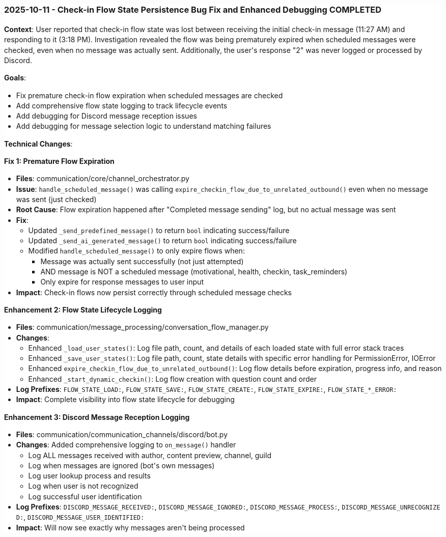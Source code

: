 ### 2025-10-11 - Check-in Flow State Persistence Bug Fix and Enhanced Debugging **COMPLETED**

**Context**: User reported that check-in flow state was lost between receiving the initial check-in message (11:27 AM) and responding to it (3:18 PM). Investigation revealed the flow was being prematurely expired when scheduled messages were checked, even when no message was actually sent. Additionally, the user's response "2" was never logged or processed by Discord.

**Goals**:
- Fix premature check-in flow expiration when scheduled messages are checked
- Add comprehensive flow state logging to track lifecycle events
- Add debugging for Discord message reception issues
- Add debugging for message selection logic to understand matching failures

**Technical Changes**:

**Fix 1: Premature Flow Expiration**
- **Files**: communication/core/channel_orchestrator.py
- **Issue**: `handle_scheduled_message()` was calling `expire_checkin_flow_due_to_unrelated_outbound()` even when no message was sent (just checked)
- **Root Cause**: Flow expiration happened after "Completed message sending" log, but no actual message was sent
- **Fix**: 
  - Updated `_send_predefined_message()` to return `bool` indicating success/failure
  - Updated `_send_ai_generated_message()` to return `bool` indicating success/failure
  - Modified `handle_scheduled_message()` to only expire flows when:
    - Message was actually sent successfully (not just attempted)
    - AND message is NOT a scheduled message (motivational, health, checkin, task_reminders)
    - Only expire for response messages to user input
- **Impact**: Check-in flows now persist correctly through scheduled message checks

**Enhancement 2: Flow State Lifecycle Logging**
- **Files**: communication/message_processing/conversation_flow_manager.py
- **Changes**:
  - Enhanced `_load_user_states()`: Log file path, count, and details of each loaded state with full error stack traces
  - Enhanced `_save_user_states()`: Log file path, count, state details with specific error handling for PermissionError, IOError
  - Enhanced `expire_checkin_flow_due_to_unrelated_outbound()`: Log flow details before expiration, progress info, and reason
  - Enhanced `_start_dynamic_checkin()`: Log flow creation with question count and order
- **Log Prefixes**: `FLOW_STATE_LOAD:`, `FLOW_STATE_SAVE:`, `FLOW_STATE_CREATE:`, `FLOW_STATE_EXPIRE:`, `FLOW_STATE_*_ERROR:`
- **Impact**: Complete visibility into flow state lifecycle for debugging

**Enhancement 3: Discord Message Reception Logging**
- **Files**: communication/communication_channels/discord/bot.py
- **Changes**: Added comprehensive logging to `on_message()` handler
  - Log ALL messages received with author, content preview, channel, guild
  - Log when messages are ignored (bot's own messages)
  - Log user lookup process and results
  - Log when user is not recognized
  - Log successful user identification
- **Log Prefixes**: `DISCORD_MESSAGE_RECEIVED:`, `DISCORD_MESSAGE_IGNORED:`, `DISCORD_MESSAGE_PROCESS:`, `DISCORD_MESSAGE_UNRECOGNIZED:`, `DISCORD_MESSAGE_USER_IDENTIFIED:`
- **Impact**: Will now see exactly why messages aren't being processed
